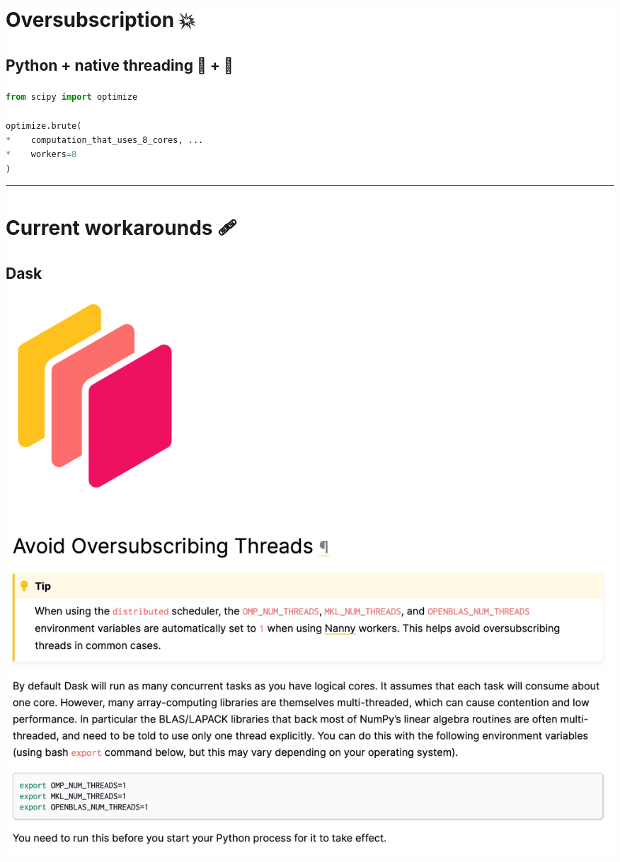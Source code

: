 
# Oversubscription 💥
## Python + native threading 🐍 + 🧵

```python
from scipy import optimize

optimize.brute(
*    computation_that_uses_8_cores, ...
*    workers=8
)
```

---

# Current workarounds 🩹
## Dask ![:scale 10%](images/dask-logo.svg)

![:scale 80%](images/dask-oversub.jpg)
